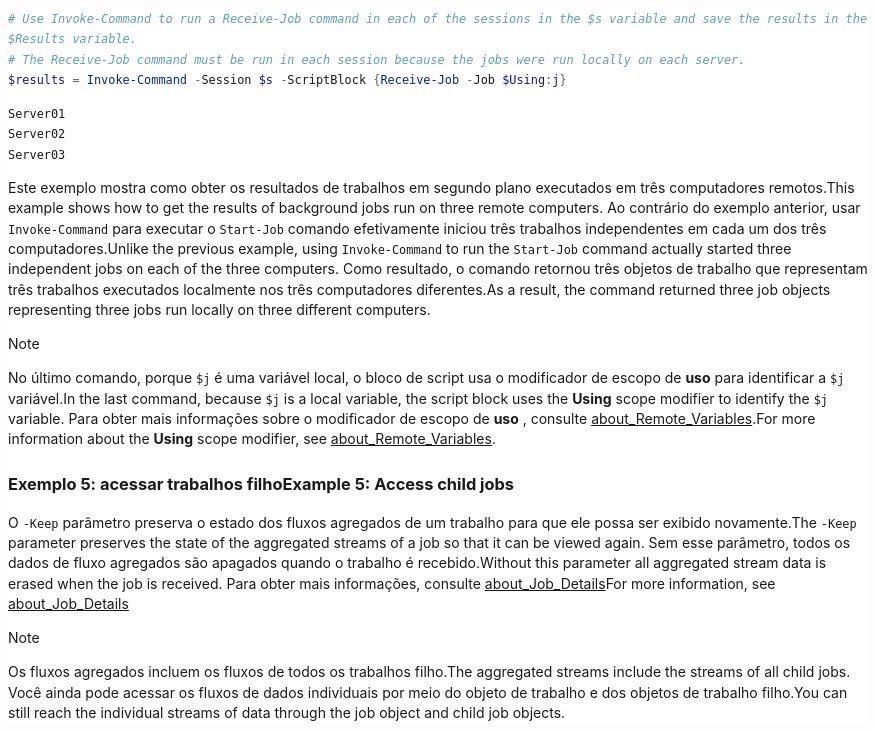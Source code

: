```powershell
# Use Invoke-Command to run a Receive-Job command in each of the sessions in the $s variable and save the results in the $Results variable.
# The Receive-Job command must be run in each session because the jobs were run locally on each server.
$results = Invoke-Command -Session $s -ScriptBlock {Receive-Job -Job $Using:j}
```

```Output
Server01
Server02
Server03
```

<span data-ttu-id="78346-142">Este exemplo mostra como obter os resultados de trabalhos em segundo plano executados em três computadores remotos.</span><span class="sxs-lookup"><span data-stu-id="78346-142">This example shows how to get the results of background jobs run on three remote computers.</span></span>
<span data-ttu-id="78346-143">Ao contrário do exemplo anterior, usar `Invoke-Command` para executar o `Start-Job` comando efetivamente iniciou três trabalhos independentes em cada um dos três computadores.</span><span class="sxs-lookup"><span data-stu-id="78346-143">Unlike the previous example, using `Invoke-Command` to run the `Start-Job` command actually started three independent jobs on each of the three computers.</span></span> <span data-ttu-id="78346-144">Como resultado, o comando retornou três objetos de trabalho que representam três trabalhos executados localmente nos três computadores diferentes.</span><span class="sxs-lookup"><span data-stu-id="78346-144">As a result, the command returned three job objects representing three jobs run locally on three different computers.</span></span>

> [!NOTE]
> <span data-ttu-id="78346-145">No último comando, porque `$j` é uma variável local, o bloco de script usa o modificador de escopo de **uso** para identificar a `$j` variável.</span><span class="sxs-lookup"><span data-stu-id="78346-145">In the last command, because `$j` is a local variable, the script block uses the **Using** scope modifier to identify the `$j` variable.</span></span> <span data-ttu-id="78346-146">Para obter mais informações sobre o modificador de escopo de **uso** , consulte [about_Remote_Variables](./About/about_Remote_Variables.md).</span><span class="sxs-lookup"><span data-stu-id="78346-146">For more information about the **Using** scope modifier, see [about_Remote_Variables](./About/about_Remote_Variables.md).</span></span>

### <span data-ttu-id="78346-147">Exemplo 5: acessar trabalhos filho</span><span class="sxs-lookup"><span data-stu-id="78346-147">Example 5: Access child jobs</span></span>

<span data-ttu-id="78346-148">O `-Keep` parâmetro preserva o estado dos fluxos agregados de um trabalho para que ele possa ser exibido novamente.</span><span class="sxs-lookup"><span data-stu-id="78346-148">The `-Keep` parameter preserves the state of the aggregated streams of a job so that it can be viewed again.</span></span> <span data-ttu-id="78346-149">Sem esse parâmetro, todos os dados de fluxo agregados são apagados quando o trabalho é recebido.</span><span class="sxs-lookup"><span data-stu-id="78346-149">Without this parameter all aggregated stream data is erased when the job is received.</span></span> <span data-ttu-id="78346-150">Para obter mais informações, consulte [about_Job_Details](About/about_Job_Details.md#child-jobs)</span><span class="sxs-lookup"><span data-stu-id="78346-150">For more information, see [about_Job_Details](About/about_Job_Details.md#child-jobs)</span></span>

> [!NOTE]
> <span data-ttu-id="78346-151">Os fluxos agregados incluem os fluxos de todos os trabalhos filho.</span><span class="sxs-lookup"><span data-stu-id="78346-151">The aggregated streams include the streams of all child jobs.</span></span> <span data-ttu-id="78346-152">Você ainda pode acessar os fluxos de dados individuais por meio do objeto de trabalho e dos objetos de trabalho filho.</span><span class="sxs-lookup"><span data-stu-id="78346-152">You can still reach the individual streams of data through the job object and child job objects.</span></span>
